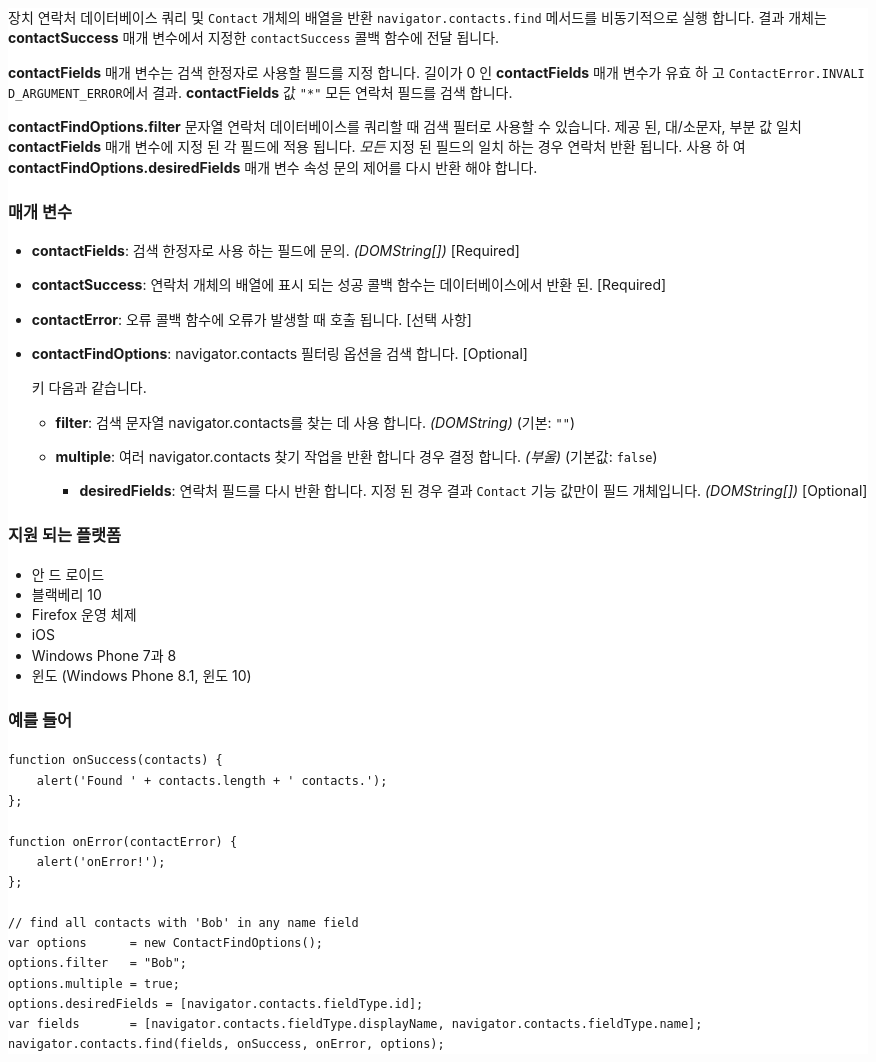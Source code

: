 장치 연락처 데이터베이스 쿼리 및 `Contact` 개체의 배열을 반환 `navigator.contacts.find` 메서드를 비동기적으로 실행 합니다. 결과 개체는 **contactSuccess** 매개 변수에서
지정한 `contactSuccess` 콜백 함수에 전달 됩니다.

**contactFields** 매개 변수는 검색 한정자로 사용할 필드를 지정 합니다. 길이가 0 인 **contactFields** 매개 변수가 유효 하
고 `ContactError.INVALID_ARGUMENT_ERROR`에서 결과. **contactFields** 값 `"*"` 모든 연락처 필드를 검색 합니다.

**contactFindOptions.filter** 문자열 연락처 데이터베이스를 쿼리할 때 검색 필터로 사용할 수 있습니다. 제공 된, 대/소문자, 부분 값 일치 **contactFields** 매개 변수에 지정
된 각 필드에 적용 됩니다. *모든* 지정 된 필드의 일치 하는 경우 연락처 반환 됩니다. 사용 하 여 **contactFindOptions.desiredFields** 매개 변수 속성 문의 제어를 다시 반환 해야
합니다.

### 매개 변수

* **contactFields**: 검색 한정자로 사용 하는 필드에 문의. *(DOMString[])* [Required]

* **contactSuccess**: 연락처 개체의 배열에 표시 되는 성공 콜백 함수는 데이터베이스에서 반환 된. [Required]

* **contactError**: 오류 콜백 함수에 오류가 발생할 때 호출 됩니다. [선택 사항]

* **contactFindOptions**: navigator.contacts 필터링 옵션을 검색 합니다. [Optional]

  키 다음과 같습니다.

    * **filter**: 검색 문자열 navigator.contacts를 찾는 데 사용 합니다. *(DOMString)* (기본: `""`)

    * **multiple**: 여러 navigator.contacts 찾기 작업을 반환 합니다 경우 결정 합니다. *(부울)* (기본값: `false`)

        * **desiredFields**: 연락처 필드를 다시 반환 합니다. 지정 된 경우 결과 `Contact` 기능 값만이 필드 개체입니다. *(DOMString[])* [Optional]

### 지원 되는 플랫폼

* 안 드 로이드
* 블랙베리 10
* Firefox 운영 체제
* iOS
* Windows Phone 7과 8
* 윈도 (Windows Phone 8.1, 윈도 10)

### 예를 들어

    function onSuccess(contacts) {
        alert('Found ' + contacts.length + ' contacts.');
    };
    
    function onError(contactError) {
        alert('onError!');
    };
    
    // find all contacts with 'Bob' in any name field
    var options      = new ContactFindOptions();
    options.filter   = "Bob";
    options.multiple = true;
    options.desiredFields = [navigator.contacts.fieldType.id];
    var fields       = [navigator.contacts.fieldType.displayName, navigator.contacts.fieldType.name];
    navigator.contacts.find(fields, onSuccess, onError, options);
